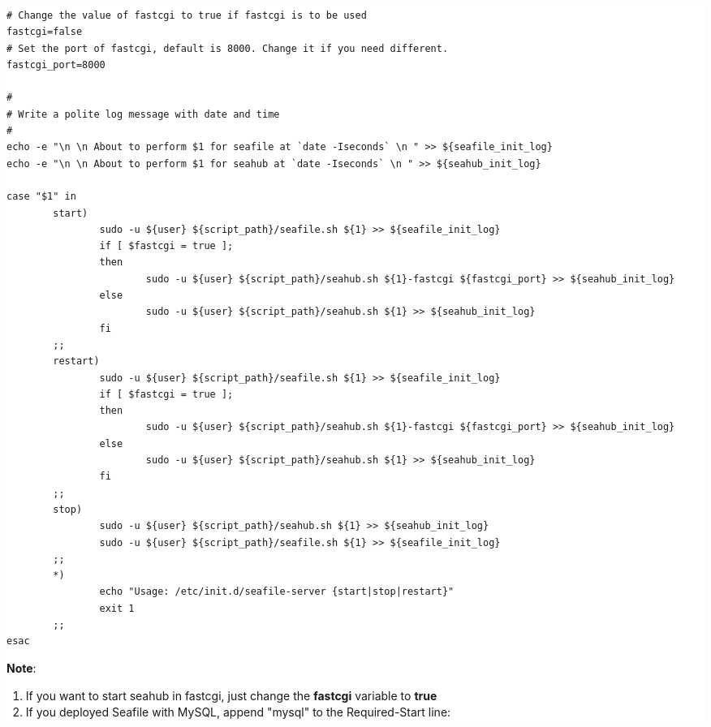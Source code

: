     # Change the value of fastcgi to true if fastcgi is to be used
    fastcgi=false
    # Set the port of fastcgi, default is 8000. Change it if you need different.
    fastcgi_port=8000

    #
    # Write a polite log message with date and time
    #
    echo -e "\n \n About to perform $1 for seafile at `date -Iseconds` \n " >> ${seafile_init_log}
    echo -e "\n \n About to perform $1 for seahub at `date -Iseconds` \n " >> ${seahub_init_log}

    case "$1" in
            start)
                    sudo -u ${user} ${script_path}/seafile.sh ${1} >> ${seafile_init_log}
                    if [ $fastcgi = true ];
                    then
                            sudo -u ${user} ${script_path}/seahub.sh ${1}-fastcgi ${fastcgi_port} >> ${seahub_init_log}
                    else
                            sudo -u ${user} ${script_path}/seahub.sh ${1} >> ${seahub_init_log}
                    fi
            ;;
            restart)
                    sudo -u ${user} ${script_path}/seafile.sh ${1} >> ${seafile_init_log}
                    if [ $fastcgi = true ];
                    then
                            sudo -u ${user} ${script_path}/seahub.sh ${1}-fastcgi ${fastcgi_port} >> ${seahub_init_log}
                    else
                            sudo -u ${user} ${script_path}/seahub.sh ${1} >> ${seahub_init_log}
                    fi
            ;;
            stop)
                    sudo -u ${user} ${script_path}/seahub.sh ${1} >> ${seahub_init_log}
                    sudo -u ${user} ${script_path}/seafile.sh ${1} >> ${seafile_init_log}
            ;;
            *)
                    echo "Usage: /etc/init.d/seafile-server {start|stop|restart}"
                    exit 1
            ;;
    esac

**Note**:

1.  If you want to start seahub in fastcgi, just change the **fastcgi**
    variable to **true**
2.  If you deployed Seafile with MySQL, append "mysql" to the
    Required-Start line:
